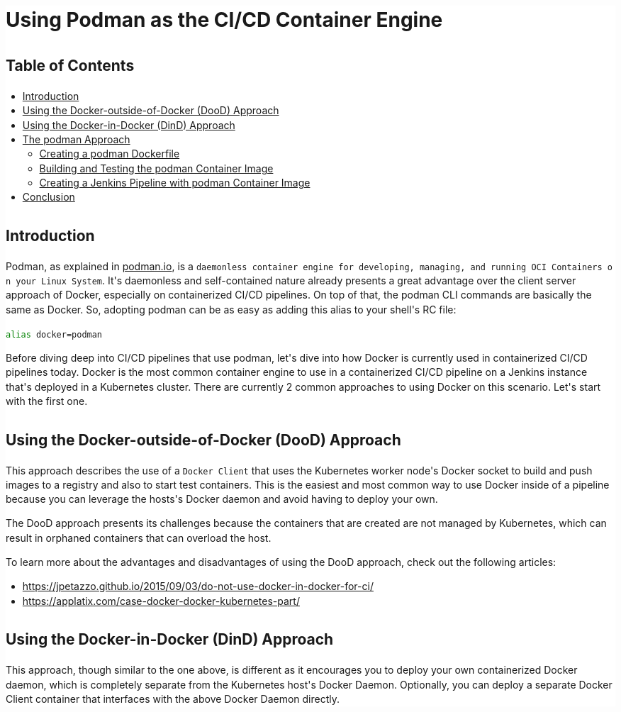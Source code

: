 # Using Podman as the CI/CD Container Engine

## Table of Contents
  * [Introduction](#introduction)
  * [Using the Docker-outside-of-Docker (DooD) Approach](#using-the-docker-outside-of-docker-dood-approach)
  * [Using the Docker-in-Docker (DinD) Approach](#using-the-docker-in-docker-dind-approach)
  * [The podman Approach](#the-podman-approach)
    + [Creating a podman Dockerfile](#creating-a-podman-dockerfile)
    + [Building and Testing the podman Container Image](#building-and-testing-the-podman-container-image)
    + [Creating a Jenkins Pipeline with podman Container Image](#creating-a-jenkins-pipeline-with-podman-container-image)
  * [Conclusion](#conclusion)

## Introduction
Podman, as explained in [podman.io](https://podman.io), is a `daemonless container engine for developing, managing, and running OCI Containers on your Linux System`. It's daemonless and self-contained nature already presents a great advantage over the client server approach of Docker, especially on containerized CI/CD pipelines. On top of that, the podman CLI commands are basically the same as Docker. So, adopting podman can be as easy as adding this alias to your shell's RC file:
```bash
alias docker=podman
```

Before diving deep into CI/CD pipelines that use podman, let's dive into how Docker is currently used in containerized CI/CD pipelines today. Docker is the most common container engine to use in a containerized CI/CD pipeline on a Jenkins instance that's deployed in a Kubernetes cluster. There are currently 2 common approaches to using Docker on this scenario. Let's start with the first one.

## Using the Docker-outside-of-Docker (DooD) Approach
This approach describes the use of a `Docker Client` that uses the Kubernetes worker node's Docker socket to build and push images to a registry and also to start test containers. This is the easiest and most common way to use Docker inside of a pipeline because you can leverage the hosts's Docker daemon and avoid having to deploy your own.

The DooD approach presents its challenges because the containers that are created are not managed by Kubernetes, which can result in orphaned containers that can overload the host.

To learn more about the advantages and disadvantages of using the DooD approach, check out the following articles:
* https://jpetazzo.github.io/2015/09/03/do-not-use-docker-in-docker-for-ci/
* https://applatix.com/case-docker-docker-kubernetes-part/

## Using the Docker-in-Docker (DinD) Approach
This approach, though similar to the one above, is different as it encourages you to deploy your own containerized Docker daemon, which is completely separate from the Kubernetes host's Docker Daemon. Optionally, you can deploy a separate Docker Client container that interfaces with the above Docker Daemon directly.
